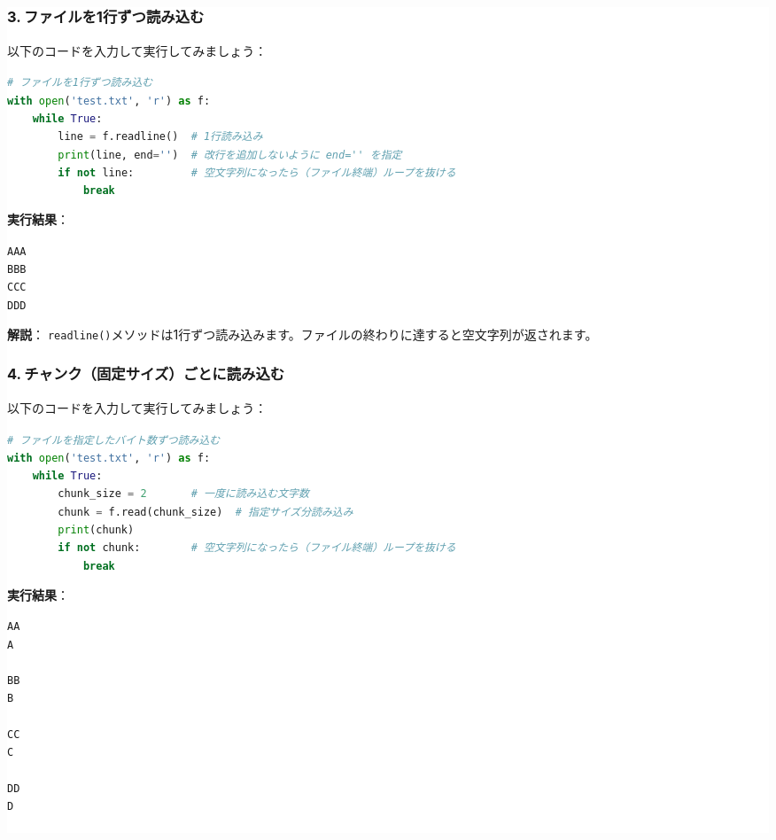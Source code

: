 ### 3. ファイルを1行ずつ読み込む

以下のコードを入力して実行してみましょう：

```python
# ファイルを1行ずつ読み込む
with open('test.txt', 'r') as f:
    while True:
        line = f.readline()  # 1行読み込み
        print(line, end='')  # 改行を追加しないように end='' を指定
        if not line:         # 空文字列になったら（ファイル終端）ループを抜ける
            break
```

**実行結果**：
```
AAA
BBB
CCC
DDD
```

**解説**：
`readline()`メソッドは1行ずつ読み込みます。ファイルの終わりに達すると空文字列が返されます。

### 4. チャンク（固定サイズ）ごとに読み込む

以下のコードを入力して実行してみましょう：

```python
# ファイルを指定したバイト数ずつ読み込む
with open('test.txt', 'r') as f:
    while True:
        chunk_size = 2       # 一度に読み込む文字数
        chunk = f.read(chunk_size)  # 指定サイズ分読み込み
        print(chunk)
        if not chunk:        # 空文字列になったら（ファイル終端）ループを抜ける
            break
```

**実行結果**：
```
AA
A

BB
B

CC
C

DD
D


```
